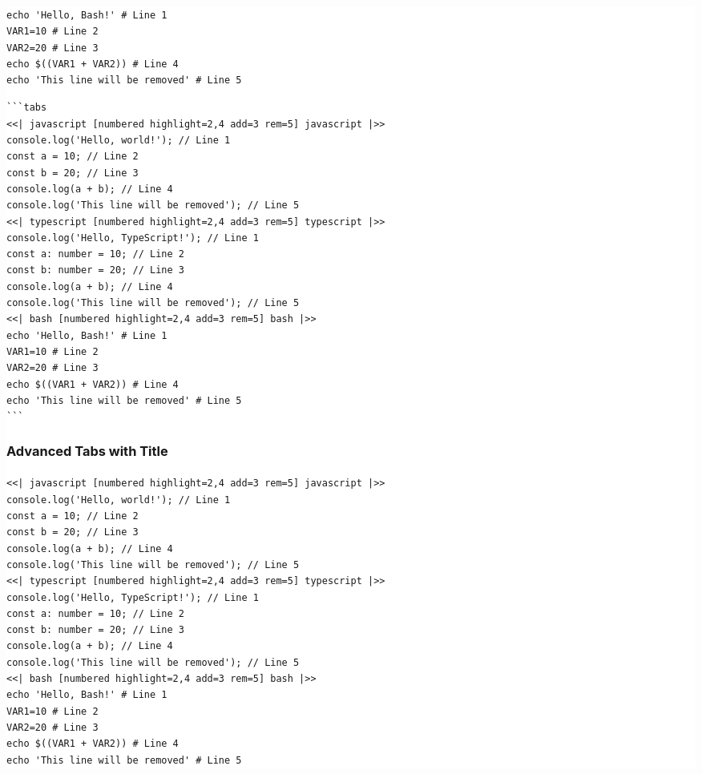 ```tabs
echo 'Hello, Bash!' # Line 1
VAR1=10 # Line 2
VAR2=20 # Line 3
echo $((VAR1 + VAR2)) # Line 4
echo 'This line will be removed' # Line 5
```

````markup
```tabs
<<| javascript [numbered highlight=2,4 add=3 rem=5] javascript |>>
console.log('Hello, world!'); // Line 1
const a = 10; // Line 2
const b = 20; // Line 3
console.log(a + b); // Line 4
console.log('This line will be removed'); // Line 5
<<| typescript [numbered highlight=2,4 add=3 rem=5] typescript |>>
console.log('Hello, TypeScript!'); // Line 1
const a: number = 10; // Line 2
const b: number = 20; // Line 3
console.log(a + b); // Line 4
console.log('This line will be removed'); // Line 5
<<| bash [numbered highlight=2,4 add=3 rem=5] bash |>>
echo 'Hello, Bash!' # Line 1
VAR1=10 # Line 2
VAR2=20 # Line 3
echo $((VAR1 + VAR2)) # Line 4
echo 'This line will be removed' # Line 5
```
````

### Advanced Tabs with Title

```tabs Examples
<<| javascript [numbered highlight=2,4 add=3 rem=5] javascript |>>
console.log('Hello, world!'); // Line 1
const a = 10; // Line 2
const b = 20; // Line 3
console.log(a + b); // Line 4
console.log('This line will be removed'); // Line 5
<<| typescript [numbered highlight=2,4 add=3 rem=5] typescript |>>
console.log('Hello, TypeScript!'); // Line 1
const a: number = 10; // Line 2
const b: number = 20; // Line 3
console.log(a + b); // Line 4
console.log('This line will be removed'); // Line 5
<<| bash [numbered highlight=2,4 add=3 rem=5] bash |>>
echo 'Hello, Bash!' # Line 1
VAR1=10 # Line 2
VAR2=20 # Line 3
echo $((VAR1 + VAR2)) # Line 4
echo 'This line will be removed' # Line 5
```
